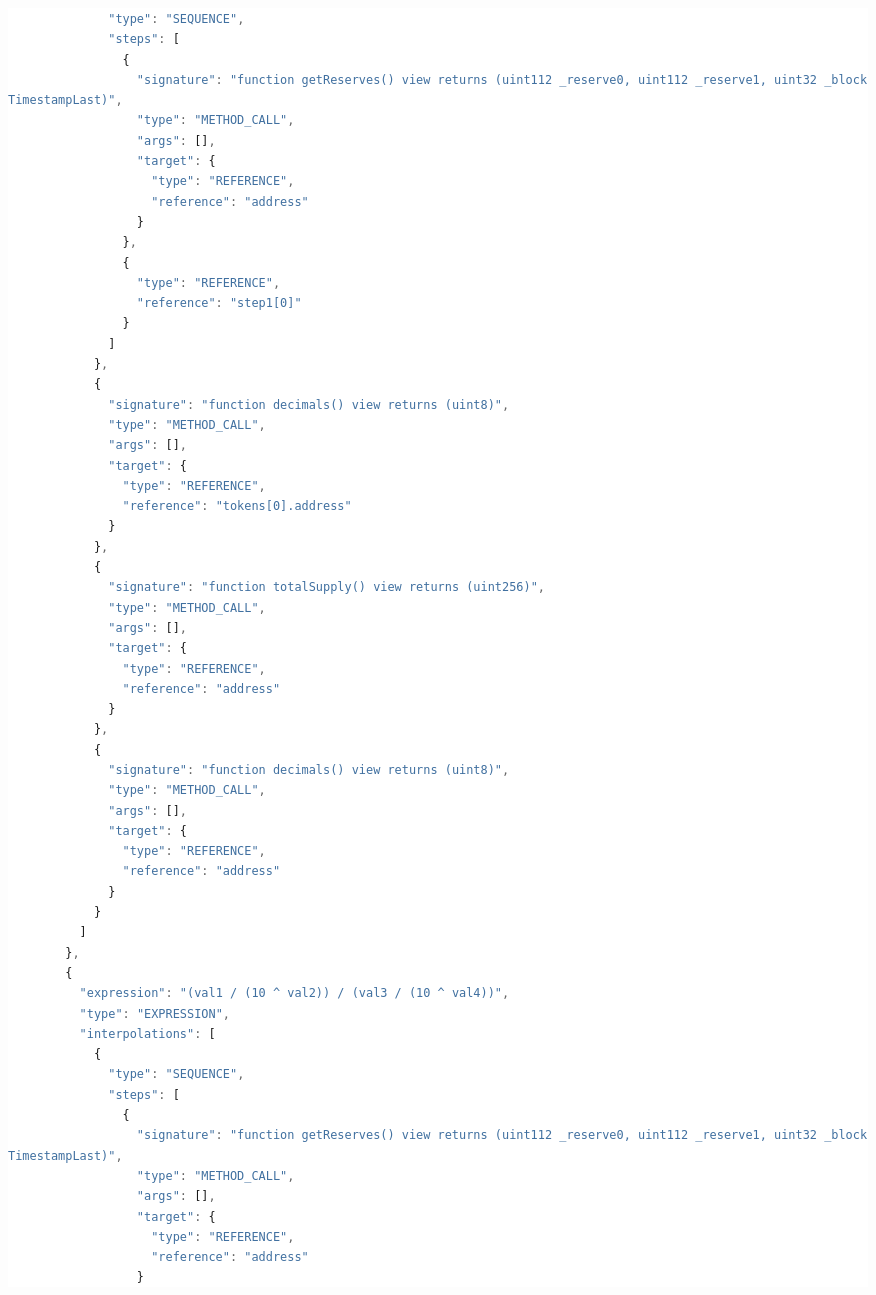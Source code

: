 ```js
              "type": "SEQUENCE",
              "steps": [
                {
                  "signature": "function getReserves() view returns (uint112 _reserve0, uint112 _reserve1, uint32 _blockTimestampLast)",
                  "type": "METHOD_CALL",
                  "args": [],
                  "target": {
                    "type": "REFERENCE",
                    "reference": "address"
                  }
                },
                {
                  "type": "REFERENCE",
                  "reference": "step1[0]"
                }
              ]
            },
            {
              "signature": "function decimals() view returns (uint8)",
              "type": "METHOD_CALL",
              "args": [],
              "target": {
                "type": "REFERENCE",
                "reference": "tokens[0].address"
              }
            },
            {
              "signature": "function totalSupply() view returns (uint256)",
              "type": "METHOD_CALL",
              "args": [],
              "target": {
                "type": "REFERENCE",
                "reference": "address"
              }
            },
            {
              "signature": "function decimals() view returns (uint8)",
              "type": "METHOD_CALL",
              "args": [],
              "target": {
                "type": "REFERENCE",
                "reference": "address"
              }
            }
          ]
        },
        {
          "expression": "(val1 / (10 ^ val2)) / (val3 / (10 ^ val4))",
          "type": "EXPRESSION",
          "interpolations": [
            {
              "type": "SEQUENCE",
              "steps": [
                {
                  "signature": "function getReserves() view returns (uint112 _reserve0, uint112 _reserve1, uint32 _blockTimestampLast)",
                  "type": "METHOD_CALL",
                  "args": [],
                  "target": {
                    "type": "REFERENCE",
                    "reference": "address"
                  }
```